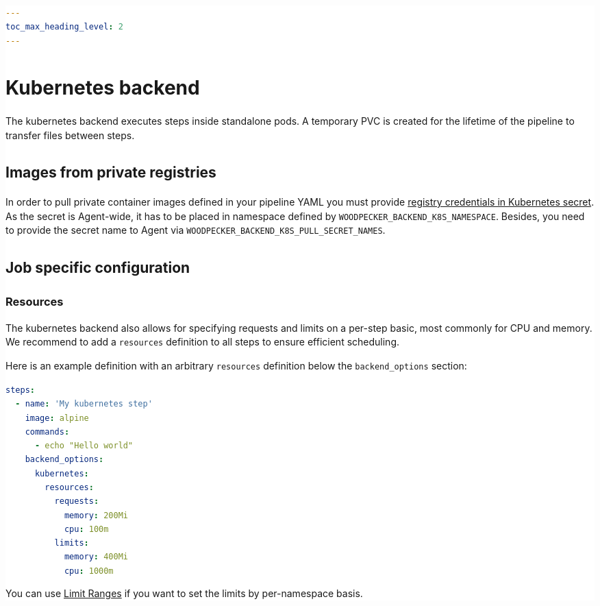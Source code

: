 ```yaml
---
toc_max_heading_level: 2
---
```


# Kubernetes backend

The kubernetes backend executes steps inside standalone pods. A temporary PVC is created for the lifetime of the pipeline to transfer files between steps.

## Images from private registries

In order to pull private container images defined in your pipeline YAML you must provide [registry credentials in Kubernetes secret](https://kubernetes.io/docs/tasks/configure-pod-container/pull-image-private-registry/).
As the secret is Agent-wide, it has to be placed in namespace defined by `WOODPECKER_BACKEND_K8S_NAMESPACE`.
Besides, you need to provide the secret name to Agent via `WOODPECKER_BACKEND_K8S_PULL_SECRET_NAMES`.

## Job specific configuration

### Resources

The kubernetes backend also allows for specifying requests and limits on a per-step basic, most commonly for CPU and memory.
We recommend to add a `resources` definition to all steps to ensure efficient scheduling.

Here is an example definition with an arbitrary `resources` definition below the `backend_options` section:

```yaml
steps:
  - name: 'My kubernetes step'
    image: alpine
    commands:
      - echo "Hello world"
    backend_options:
      kubernetes:
        resources:
          requests:
            memory: 200Mi
            cpu: 100m
          limits:
            memory: 400Mi
            cpu: 1000m
```

You can use [Limit Ranges](https://kubernetes.io/docs/concepts/policy/limit-range/) if you want to set the limits by per-namespace basis.

